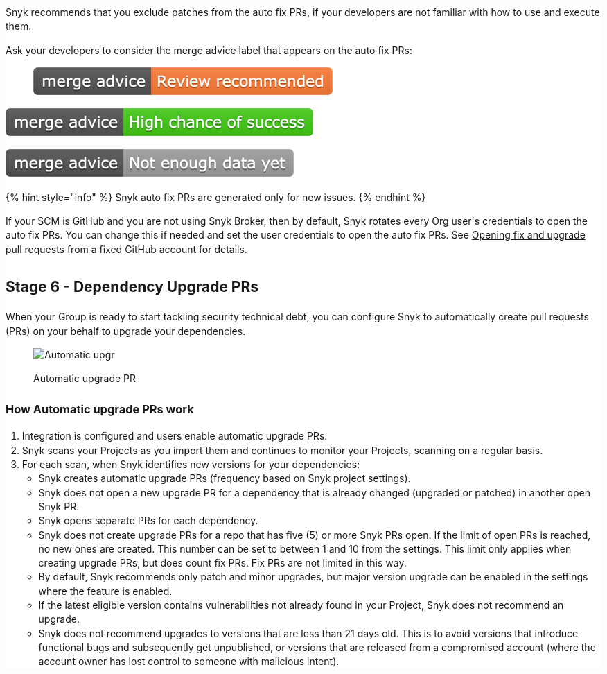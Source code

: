 Snyk recommends that you exclude patches from the auto fix PRs, if your developers are not familiar with how to use and execute them.

Ask your developers to consider the merge advice label that appears on the auto fix PRs:

<figure><img src="../../../.gitbook/assets/merge-advice-review-recommended (1) (1) (1) (1) (1) (1) (1) (1) (1) (1) (1) (1) (1) (1) (1) (1) (1) (1) (1) (1) (1) (1) (1) (10) (24).png" alt="Merge advice label"><figcaption></figcaption></figure>

![](<../../../.gitbook/assets/advice-green (1) (1) (1) (1) (1) (1) (1) (1) (1) (1) (1) (1) (1) (1) (1) (1) (1) (1) (1) (1) (1) (1) (1) (10) (21).png>)

![Merge advice label](<../../../.gitbook/assets/merge-advice (1) (1) (1) (1) (1) (1) (1) (1) (1) (1) (1) (1) (1) (1) (1) (1) (1) (1) (1) (1) (1) (1) (1) (10) (31).png>)

{% hint style="info" %}
Snyk auto fix PRs are generated only for new issues.
{% endhint %}

If your SCM is GitHub and you are not using Snyk Broker, then by default, Snyk rotates every Org user's credentials to open the auto fix PRs. You can change this if needed and set the user credentials to open the auto fix PRs. See [Opening fix and upgrade pull requests from a fixed GitHub account](../opening-fix-and-upgrade-pull-requests-from-a-fixed-github-account.md) for details.

## Stage 6 - Dependency Upgrade PRs

When your Group is ready to start tackling security technical debt, you can configure Snyk to automatically create pull requests (PRs) on your behalf to upgrade your dependencies.

<figure><img src="../../../.gitbook/assets/upgrade-node-uuid.png" alt="Automatic upgr"><figcaption><p>Automatic upgrade PR</p></figcaption></figure>

### **How Automatic upgrade PRs work**

1. Integration is configured and users enable automatic upgrade PRs.
2. Snyk scans your Projects as you import them and continues to monitor your Projects, scanning on a regular basis.
3. For each scan, when Snyk identifies new versions for your dependencies:
   * Snyk creates automatic upgrade PRs (frequency based on Snyk project settings).
   * Snyk does not open a new upgrade PR for a dependency that is already changed (upgraded or patched) in another open Snyk PR.
   * Snyk opens separate PRs for each dependency.
   * Snyk does not create upgrade PRs for a repo that has five (5) or more Snyk PRs open. If the limit of open PRs is reached, no new ones are created. This number can be set to between 1 and 10 from the settings. This limit only applies when creating upgrade PRs, but does count fix PRs. Fix PRs are not limited in this way.
   * By default, Snyk recommends only patch and minor upgrades, but major version upgrade can be enabled in the settings where the feature is enabled.
   * If the latest eligible version contains vulnerabilities not already found in your Project, Snyk does not recommend an upgrade.
   * Snyk does not recommend upgrades to versions that are less than 21 days old. This is to avoid versions that introduce functional bugs and subsequently get unpublished, or versions that are released from a compromised account (where the account owner has lost control to someone with malicious intent).
